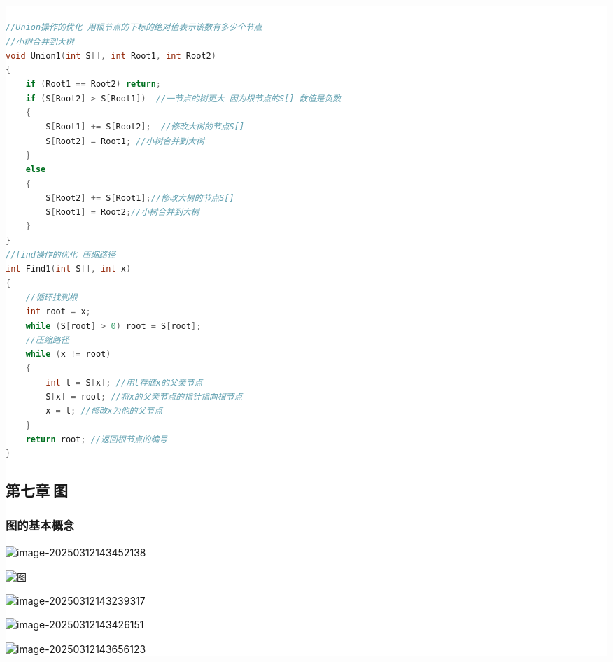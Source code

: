```c

//Union操作的优化 用根节点的下标的绝对值表示该数有多少个节点
//小树合并到大树
void Union1(int S[], int Root1, int Root2)  
{
	if (Root1 == Root2) return;
	if (S[Root2] > S[Root1])  //一节点的树更大 因为根节点的S[] 数值是负数
	{
		S[Root1] += S[Root2];  //修改大树的节点S[]
		S[Root2] = Root1; //小树合并到大树
	}
	else
	{
		S[Root2] += S[Root1];//修改大树的节点S[]
		S[Root1] = Root2;//小树合并到大树
	}
}
//find操作的优化 压缩路径
int Find1(int S[], int x)
{
	//循环找到根
	int root = x;
	while (S[root] > 0) root = S[root];
	//压缩路径
	while (x != root)
	{
		int t = S[x]; //用t存储x的父亲节点
		S[x] = root; //将x的父亲节点的指针指向根节点
		x = t; //修改x为他的父节点
	}
	return root; //返回根节点的编号
}
```



## 第七章 图

### 图的基本概念

![image-20250312143452138](https://cdn.jsdelivr.net/gh/onlywater1/blog-picture/datastruct/202505231008442.png)

![图](https://cdn.jsdelivr.net/gh/onlywater1/blog-picture/datastruct/202505231008443.png)

![image-20250312143239317](https://cdn.jsdelivr.net/gh/onlywater1/blog-picture/datastruct/202505231008444.png)

![image-20250312143426151](https://cdn.jsdelivr.net/gh/onlywater1/blog-picture/datastruct/202505231008445.png)

![image-20250312143656123](https://cdn.jsdelivr.net/gh/onlywater1/blog-picture/datastruct/202505231008446.png)
